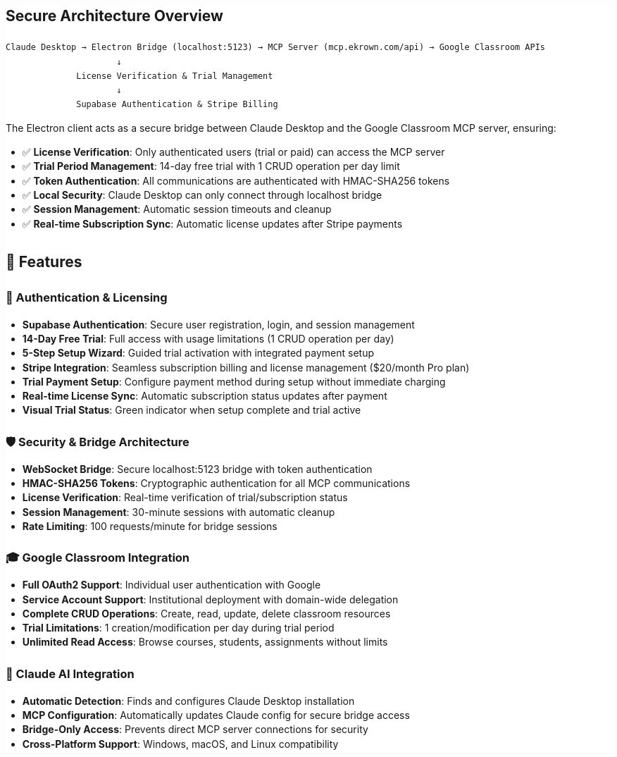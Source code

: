 ## Secure Architecture Overview

```
Claude Desktop → Electron Bridge (localhost:5123) → MCP Server (mcp.ekrown.com/api) → Google Classroom APIs
                      ↓
              License Verification & Trial Management
                      ↓
              Supabase Authentication & Stripe Billing
```

The Electron client acts as a secure bridge between Claude Desktop and the Google Classroom MCP server, ensuring:
- ✅ **License Verification**: Only authenticated users (trial or paid) can access the MCP server
- ✅ **Trial Period Management**: 14-day free trial with 1 CRUD operation per day limit
- ✅ **Token Authentication**: All communications are authenticated with HMAC-SHA256 tokens
- ✅ **Local Security**: Claude Desktop can only connect through localhost bridge
- ✅ **Session Management**: Automatic session timeouts and cleanup
- ✅ **Real-time Subscription Sync**: Automatic license updates after Stripe payments

## 🚀 Features

### 🔐 Authentication & Licensing
- **Supabase Authentication**: Secure user registration, login, and session management
- **14-Day Free Trial**: Full access with usage limitations (1 CRUD operation per day)
- **5-Step Setup Wizard**: Guided trial activation with integrated payment setup
- **Stripe Integration**: Seamless subscription billing and license management ($20/month Pro plan)
- **Trial Payment Setup**: Configure payment method during setup without immediate charging
- **Real-time License Sync**: Automatic subscription status updates after payment
- **Visual Trial Status**: Green indicator when setup complete and trial active

### 🛡️ Security & Bridge Architecture
- **WebSocket Bridge**: Secure localhost:5123 bridge with token authentication
- **HMAC-SHA256 Tokens**: Cryptographic authentication for all MCP communications
- **License Verification**: Real-time verification of trial/subscription status
- **Session Management**: 30-minute sessions with automatic cleanup
- **Rate Limiting**: 100 requests/minute for bridge sessions

### 🎓 Google Classroom Integration
- **Full OAuth2 Support**: Individual user authentication with Google
- **Service Account Support**: Institutional deployment with domain-wide delegation
- **Complete CRUD Operations**: Create, read, update, delete classroom resources
- **Trial Limitations**: 1 creation/modification per day during trial period
- **Unlimited Read Access**: Browse courses, students, assignments without limits

### 🤖 Claude AI Integration
- **Automatic Detection**: Finds and configures Claude Desktop installation
- **MCP Configuration**: Automatically updates Claude config for secure bridge access
- **Bridge-Only Access**: Prevents direct MCP server connections for security
- **Cross-Platform Support**: Windows, macOS, and Linux compatibility
